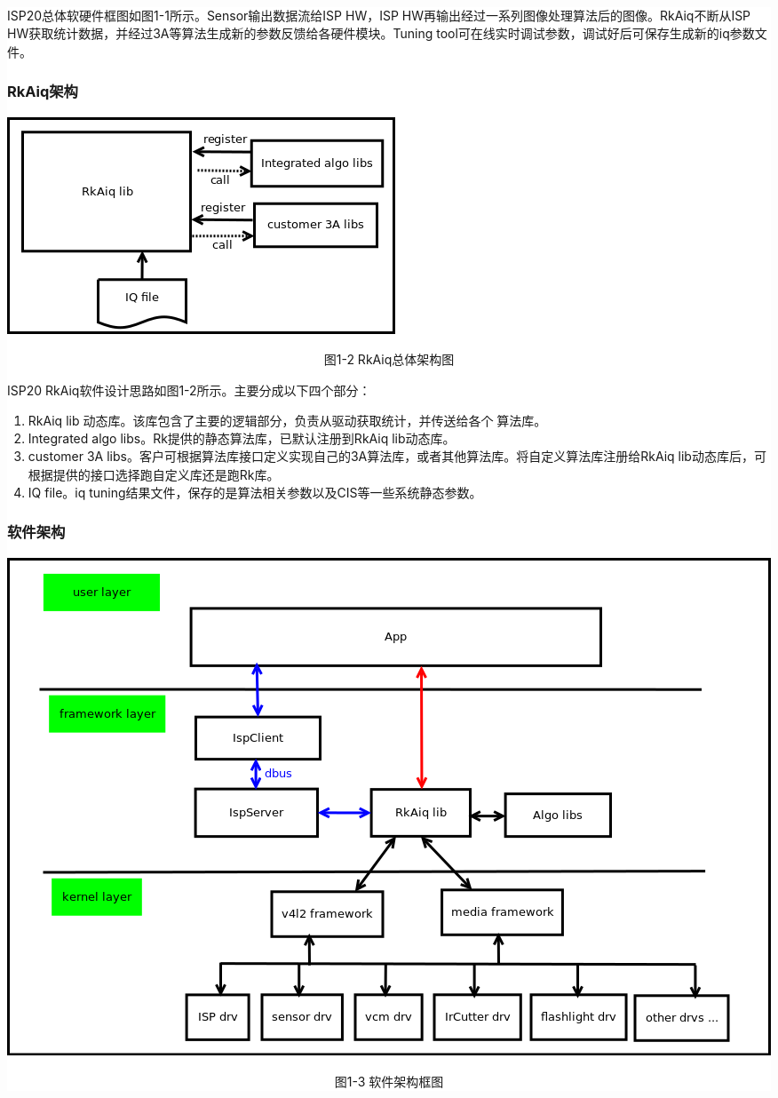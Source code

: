 ISP20总体软硬件框图如图1-1所示。Sensor输出数据流给ISP HW，ISP HW再输出经过一系列图像处理算法后的图像。RkAiq不断从ISP HW获取统计数据，并经过3A等算法生成新的参数反馈给各硬件模块。Tuning tool可在线实时调试参数，调试好后可保存生成新的iq参数文件。

### RkAiq架构

![RkAiq_arch](resources/Rkaiq_arch.png)
<center>图1-2 RkAiq总体架构图</center>

ISP20 RkAiq软件设计思路如图1-2所示。主要分成以下四个部分：

1. RkAiq lib 动态库。该库包含了主要的逻辑部分，负责从驱动获取统计，并传送给各个 算法库。
2. Integrated algo libs。Rk提供的静态算法库，已默认注册到RkAiq lib动态库。
3. customer 3A libs。客户可根据算法库接口定义实现自己的3A算法库，或者其他算法库。将自定义算法库注册给RkAiq lib动态库后，可根据提供的接口选择跑自定义库还是跑Rk库。
4. IQ file。iq tuning结果文件，保存的是算法相关参数以及CIS等一些系统静态参数。

### 软件架构

![software_framework](resources/software_framework.png)
<center>图1-3 软件架构框图</center>
